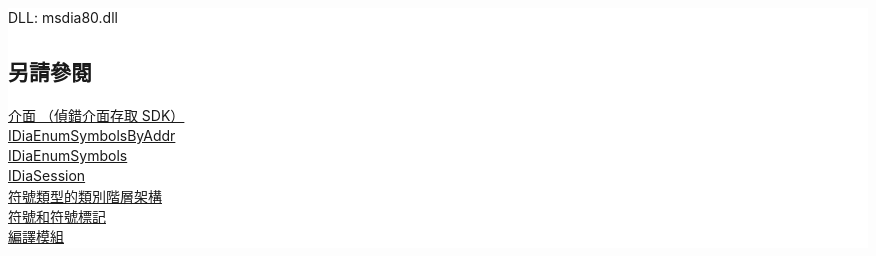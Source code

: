  DLL: msdia80.dll  
  
## <a name="see-also"></a>另請參閱  
 [介面 （偵錯介面存取 SDK）](../../debugger/debug-interface-access/interfaces-debug-interface-access-sdk.md)   
 [IDiaEnumSymbolsByAddr](../../debugger/debug-interface-access/idiaenumsymbolsbyaddr.md)   
 [IDiaEnumSymbols](../../debugger/debug-interface-access/idiaenumsymbols.md)   
 [IDiaSession](../../debugger/debug-interface-access/idiasession.md)   
 [符號類型的類別階層架構](../../debugger/debug-interface-access/class-hierarchy-of-symbol-types.md)   
 [符號和符號標記](../../debugger/debug-interface-access/symbols-and-symbol-tags.md)   
 [編譯模組](../../debugger/debug-interface-access/compiland.md)